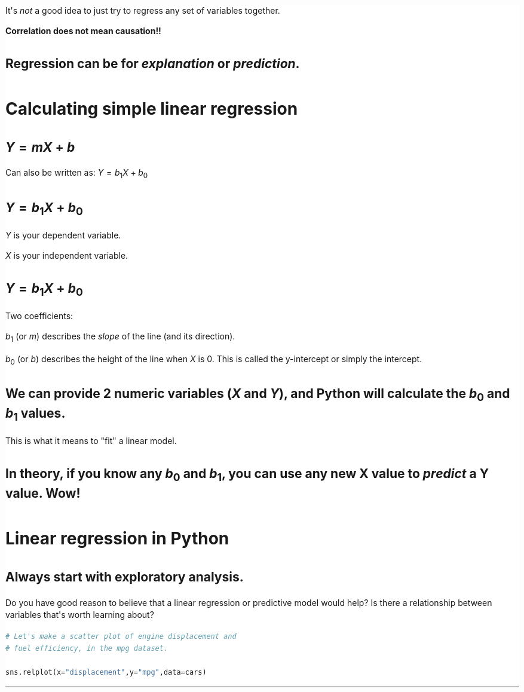 It's *not* a good idea to just try to regress any set of variables together.

**Correlation does not mean causation!!**

## Regression can be for *explanation* or *prediction*.

# Calculating simple linear regression

## $Y=mX+b$

Can also be written as: $Y=b_{1}X+b_{0}$

## $Y=b_{1}X+b_{0}$

$Y$ is your dependent variable.

$X$ is your independent variable.

## $Y=b_{1}X+b_{0}$

Two coefficients:

$b_{1}$ (or $m$) describes the *slope* of the line (and its direction).

$b_{0}$ (or $b$) describes the height of the line when $X$ is 0. This is called the y-intercept or simply the intercept.

## We can provide 2 numeric variables ($X$ and $Y$), and Python will calculate the $b_{0}$ and $b_{1}$ values.

This is what it means to "fit" a linear model.

## In theory, if you know any $b_{0}$ and $b_{1}$, you can use any new X value to *predict* a Y value. Wow!

# Linear regression in Python

## Always start with exploratory analysis.

Do you have good reason to believe that a linear regression or predictive model would help? Is there a relationship between variables that's worth learning about?

```python
# Let's make a scatter plot of engine displacement and
# fuel efficiency, in the mpg dataset.

sns.relplot(x="displacement",y="mpg",data=cars)
```

---
